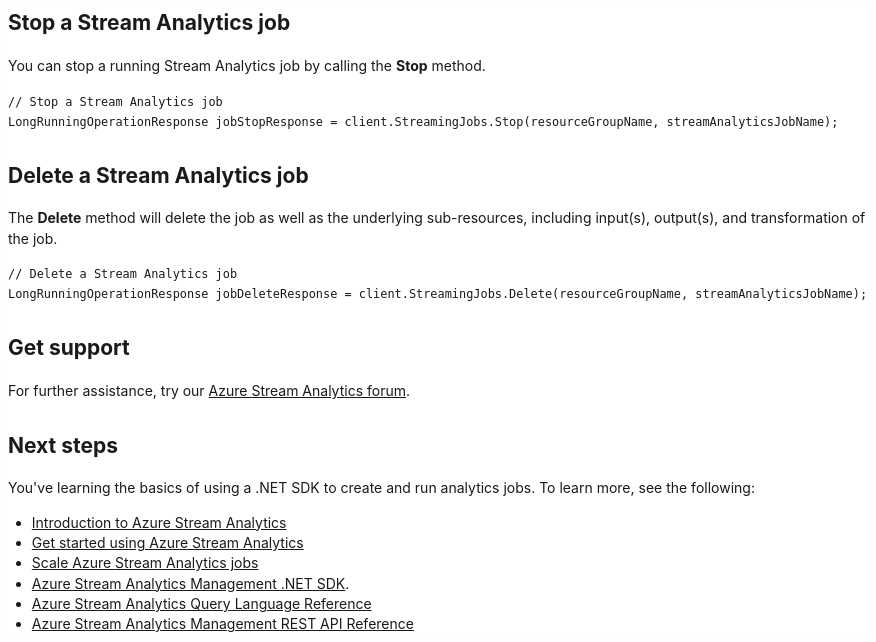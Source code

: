 ## Stop a Stream Analytics job
You can stop a running Stream Analytics job by calling the **Stop** method.

```
// Stop a Stream Analytics job
LongRunningOperationResponse jobStopResponse = client.StreamingJobs.Stop(resourceGroupName, streamAnalyticsJobName);
```

## Delete a Stream Analytics job
The **Delete** method will delete the job as well as the underlying sub-resources, including input(s), output(s), and transformation of the job.

```
// Delete a Stream Analytics job
LongRunningOperationResponse jobDeleteResponse = client.StreamingJobs.Delete(resourceGroupName, streamAnalyticsJobName);
```

## Get support
For further assistance, try our [Azure Stream Analytics forum](https://social.msdn.microsoft.com/Forums/en-US/home?forum=AzureStreamAnalytics).

## Next steps

You've learning the basics of using a .NET SDK to create and run analytics jobs. To learn more, see the following:

* [Introduction to Azure Stream Analytics](./stream-analytics-introduction.md)
* [Get started using Azure Stream Analytics](./stream-analytics-get-started.md)
* [Scale Azure Stream Analytics jobs](./stream-analytics-scale-jobs.md)
* [Azure Stream Analytics Management .NET SDK](https://msdn.microsoft.com/zh-cn/library/azure/dn889315.aspx).
* [Azure Stream Analytics Query Language Reference](https://msdn.microsoft.com/zh-cn/library/azure/dn834998.aspx)
* [Azure Stream Analytics Management REST API Reference](https://msdn.microsoft.com/zh-cn/library/azure/dn835031.aspx)


[5]: ./media/markdown-template-for-new-articles/octocats.png
[6]: ./media/markdown-template-for-new-articles/pretty49.png
[7]: ./media/markdown-template-for-new-articles/channel-9.png


[azure.blob.storage]: ../storage/index.md
[azure.blob.storage.use]: ../storage/storage-dotnet-how-to-use-blobs.md

[azure.event.hubs]: http://azure.microsoft.com/services/event-hubs/
[azure.event.hubs.developer.guide]: http://msdn.microsoft.com/zh-cn/library/azure/dn789972.aspx

[stream.analytics.query.language.reference]: http://go.microsoft.com/fwlink/?LinkID=513299
[stream.analytics.forum]: http://go.microsoft.com/fwlink/?LinkId=512151

[stream.analytics.introduction]: ./stream-analytics-introduction.md
[stream.analytics.get.started]: ./stream-analytics-get-started.md
[stream.analytics.developer.guide]: /documentation/articles/stream-analytics-developer-guide/
[stream.analytics.scale.jobs]: ./stream-analytics-scale-jobs.md
[stream.analytics.query.language.reference]: http://go.microsoft.com/fwlink/?LinkID=513299
[stream.analytics.rest.api.reference]: http://go.microsoft.com/fwlink/?LinkId=517301
